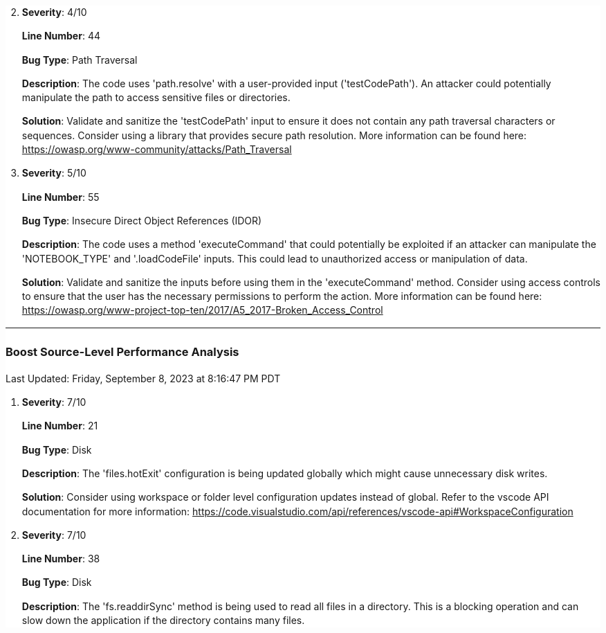 
2. **Severity**: 4/10

   **Line Number**: 44

   **Bug Type**: Path Traversal

   **Description**: The code uses 'path.resolve' with a user-provided input ('testCodePath'). An attacker could potentially manipulate the path to access sensitive files or directories.

   **Solution**: Validate and sanitize the 'testCodePath' input to ensure it does not contain any path traversal characters or sequences. Consider using a library that provides secure path resolution. More information can be found here: https://owasp.org/www-community/attacks/Path_Traversal


3. **Severity**: 5/10

   **Line Number**: 55

   **Bug Type**: Insecure Direct Object References (IDOR)

   **Description**: The code uses a method 'executeCommand' that could potentially be exploited if an attacker can manipulate the 'NOTEBOOK_TYPE' and '.loadCodeFile' inputs. This could lead to unauthorized access or manipulation of data.

   **Solution**: Validate and sanitize the inputs before using them in the 'executeCommand' method. Consider using access controls to ensure that the user has the necessary permissions to perform the action. More information can be found here: https://owasp.org/www-project-top-ten/2017/A5_2017-Broken_Access_Control






---

### Boost Source-Level Performance Analysis

Last Updated: Friday, September 8, 2023 at 8:16:47 PM PDT

1. **Severity**: 7/10

   **Line Number**: 21

   **Bug Type**: Disk

   **Description**: The 'files.hotExit' configuration is being updated globally which might cause unnecessary disk writes.

   **Solution**: Consider using workspace or folder level configuration updates instead of global. Refer to the vscode API documentation for more information: https://code.visualstudio.com/api/references/vscode-api#WorkspaceConfiguration


2. **Severity**: 7/10

   **Line Number**: 38

   **Bug Type**: Disk

   **Description**: The 'fs.readdirSync' method is being used to read all files in a directory. This is a blocking operation and can slow down the application if the directory contains many files.
